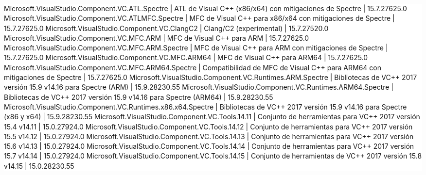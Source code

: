 Microsoft.VisualStudio.Component.VC.ATL.Spectre | ATL de Visual C++ (x86/x64) con mitigaciones de Spectre | 15.7.27625.0
Microsoft.VisualStudio.Component.VC.ATLMFC.Spectre | MFC de Visual C++ para x86/x64 con mitigaciones de Spectre | 15.7.27625.0
Microsoft.VisualStudio.Component.VC.ClangC2 | Clang/C2 (experimental) | 15.7.27520.0
Microsoft.VisualStudio.Component.VC.MFC.ARM | MFC de Visual C++ para ARM | 15.7.27625.0
Microsoft.VisualStudio.Component.VC.MFC.ARM.Spectre | MFC de Visual C++ para ARM con mitigaciones de Spectre | 15.7.27625.0
Microsoft.VisualStudio.Component.VC.MFC.ARM64 | MFC de Visual C++ para ARM64 | 15.7.27625.0
Microsoft.VisualStudio.Component.VC.MFC.ARM64.Spectre | Compatibilidad de MFC de Visual C++ para ARM64 con mitigaciones de Spectre | 15.7.27625.0
Microsoft.VisualStudio.Component.VC.Runtimes.ARM.Spectre | Bibliotecas de VC++ 2017 versión 15.9 v14.16 para Spectre (ARM) | 15.9.28230.55
Microsoft.VisualStudio.Component.VC.Runtimes.ARM64.Spectre | Bibliotecas de VC++ 2017 versión 15.9 v14.16 para Spectre (ARM64) | 15.9.28230.55
Microsoft.VisualStudio.Component.VC.Runtimes.x86.x64.Spectre | Bibliotecas de VC++ 2017 versión 15.9 v14.16 para Spectre (x86 y x64) | 15.9.28230.55
Microsoft.VisualStudio.Component.VC.Tools.14.11 | Conjunto de herramientas para VC++ 2017 versión 15.4 v14.11 | 15.0.27924.0
Microsoft.VisualStudio.Component.VC.Tools.14.12 | Conjunto de herramientas para VC++ 2017 versión 15.5 v14.12 | 15.0.27924.0
Microsoft.VisualStudio.Component.VC.Tools.14.13 | Conjunto de herramientas para VC++ 2017 versión 15.6 v14.13 | 15.0.27924.0
Microsoft.VisualStudio.Component.VC.Tools.14.14 | Conjunto de herramientas para VC++ 2017 versión 15.7 v14.14 | 15.0.27924.0
Microsoft.VisualStudio.Component.VC.Tools.14.15 | Conjunto de herramientas de VC++ 2017 versión 15.8 v14.15 | 15.0.28230.55
